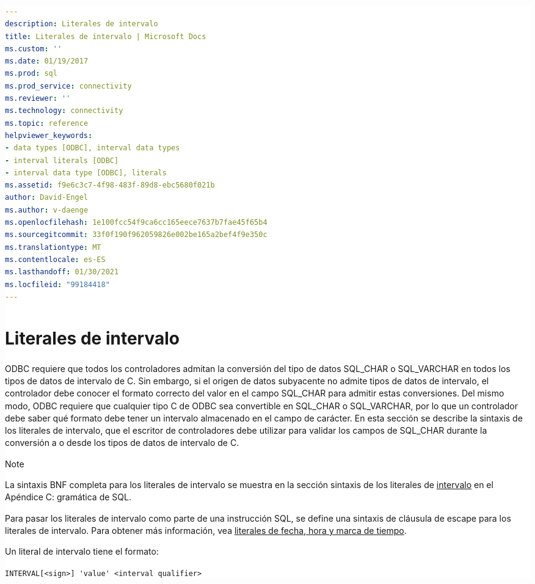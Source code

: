 ```yaml
---
description: Literales de intervalo
title: Literales de intervalo | Microsoft Docs
ms.custom: ''
ms.date: 01/19/2017
ms.prod: sql
ms.prod_service: connectivity
ms.reviewer: ''
ms.technology: connectivity
ms.topic: reference
helpviewer_keywords:
- data types [ODBC], interval data types
- interval literals [ODBC]
- interval data type [ODBC], literals
ms.assetid: f9e6c3c7-4f98-483f-89d8-ebc5680f021b
author: David-Engel
ms.author: v-daenge
ms.openlocfilehash: 1e100fcc54f9ca6cc165eece7637b7fae45f65b4
ms.sourcegitcommit: 33f0f190f962059826e002be165a2bef4f9e350c
ms.translationtype: MT
ms.contentlocale: es-ES
ms.lasthandoff: 01/30/2021
ms.locfileid: "99184418"
---
```

# <a name="interval-literals"></a>Literales de intervalo
ODBC requiere que todos los controladores admitan la conversión del tipo de datos SQL_CHAR o SQL_VARCHAR en todos los tipos de datos de intervalo de C. Sin embargo, si el origen de datos subyacente no admite tipos de datos de intervalo, el controlador debe conocer el formato correcto del valor en el campo SQL_CHAR para admitir estas conversiones. Del mismo modo, ODBC requiere que cualquier tipo C de ODBC sea convertible en SQL_CHAR o SQL_VARCHAR, por lo que un controlador debe saber qué formato debe tener un intervalo almacenado en el campo de carácter. En esta sección se describe la sintaxis de los literales de intervalo, que el escritor de controladores debe utilizar para validar los campos de SQL_CHAR durante la conversión a o desde los tipos de datos de intervalo de C.  
  
> [!NOTE]  
>  La sintaxis BNF completa para los literales de intervalo se muestra en la sección sintaxis de los literales de [intervalo](../../../odbc/reference/appendixes/interval-literal-syntax.md) en el Apéndice C: gramática de SQL.  
  
 Para pasar los literales de intervalo como parte de una instrucción SQL, se define una sintaxis de cláusula de escape para los literales de intervalo. Para obtener más información, vea [literales de fecha, hora y marca de tiempo](../../../odbc/reference/develop-app/date-time-and-timestamp-literals.md).  
  
 Un literal de intervalo tiene el formato:  
  
```  
INTERVAL[<sign>] 'value' <interval qualifier>  
```  
  